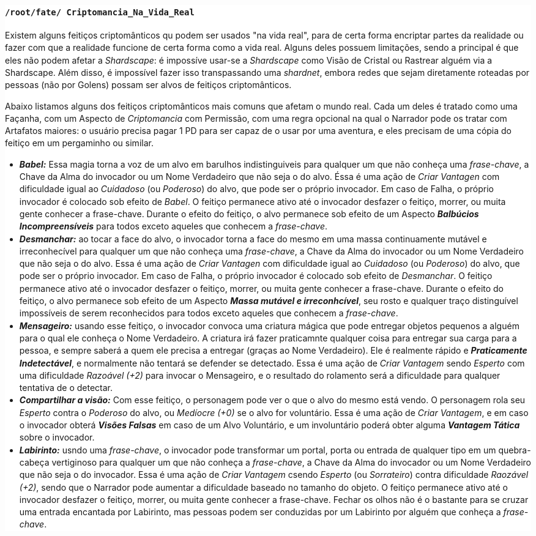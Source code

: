 ### `/root/fate/ Criptomancia_Na_Vida_Real`

Existem alguns feitiços criptomânticos qu podem ser usados "na vida real", para de certa forma encriptar partes da realidade ou fazer com que a realidade funcione de certa forma como a vida real. Alguns deles possuem limitações, sendo a principal é que eles não podem afetar a _Shardscape_: é impossíve usar-se a _Shardscape_ como Visão de Cristal ou Rastrear alguém via a Shardscape. Além disso, é impossível fazer isso transpassando uma _shardnet_, embora redes que sejam diretamente roteadas por pessoas (não por Golens) possam ser alvos de feitiços criptomânticos.

Abaixo listamos alguns dos feitiços criptomânticos mais comuns que afetam o mundo real. Cada um deles é tratado como uma Façanha, com um Aspecto de _Criptomancia_ com Permissão, com uma regra opcional na qual o Narrador pode os tratar com Artafatos maiores: o usuário precisa pagar 1 PD para ser capaz de o usar por uma aventura, e eles precisam de uma cópia do feitiço em um pergaminho ou similar.

+ ___Babel:___ Essa magia torna a voz de um alvo em barulhos indistinguiveis para qualquer um que não conheça uma _frase-chave_, a Chave da Alma do invocador ou um Nome Verdadeiro que não seja o do alvo. Éssa é uma ação de _Criar Vantagen_ com dificuldade igual ao _Cuidadoso_ (ou _Poderoso_) do alvo, que pode ser o próprio invocador. Em caso de Falha, o próprio invocador é colocado sob efeito de _Babel_. O feitiço permanece ativo até o invocador desfazer o feitiço, morrer, ou muita gente conhecer a frase-chave. Durante o efeito do feitiço, o alvo permanece sob efeito de um Aspecto ___Balbúcios Incompreensíveis___ para todos exceto aqueles que conhecem a _frase-chave_.
+ ___Desmanchar:___ ao tocar a face do alvo, o invocador torna a face do mesmo em uma massa continuamente mutável e irreconhecível para qualquer um que não conheça uma _frase-chave_, a Chave da Alma do invocador ou um Nome Verdadeiro que não seja o do alvo. Essa é uma ação de _Criar Vantagen_ com dificuldade igual ao _Cuidadoso_ (ou _Poderoso_) do alvo, que pode ser o próprio invocador. Em caso de Falha, o próprio invocador é colocado sob efeito de _Desmanchar_. O feitiço permanece ativo até o invocador desfazer o feitiço, morrer, ou muita gente conhecer a frase-chave. Durante o efeito do feitiço, o alvo permanece sob efeito de um Aspecto ___Massa mutável e irreconhcível___, seu rosto e qualquer traço distinguível impossíveis de serem reconhecidos para todos exceto aqueles que conhecem a _frase-chave_.
+ ___Mensageiro:___ usando esse feitiço, o invocador convoca uma criatura mágica que pode entregar objetos pequenos a alguém para o qual ele conheça o Nome Verdadeiro. A criatura irá fazer praticamnte qualquer coisa para entregar sua carga para a pessoa, e sempre saberá a quem ele precisa a entregar (graças ao Nome Verdadeiro). Ele é realmente rápido e ___Praticamente Indetectável___, e normalmente não tentará se defender se detectado. Essa é uma ação de _Criar Vantagem_ sendo _Esperto_ com uma dificuldade _Razoável (+2)_ para invocar o Mensageiro, e o resultado do rolamento será a dificuldade para qualquer tentativa de o detectar.
+ ___Compartilhar a visão:___ Com esse feitiço, o personagem pode ver o que o alvo do mesmo está vendo. O personagem rola seu _Esperto_ contra o _Poderoso_ do alvo, ou _Medíocre (+0)_ se o alvo for voluntário. Essa é uma ação de _Criar Vantagem_, e em caso o invocador obterá ___Visões Falsas___ em caso de um Alvo Voluntário, e um involuntário poderá obter alguma ___Vantagem Tática___ sobre o invocador.
+ ___Labirinto:___ usndo uma _frase-chave_, o invocador pode transformar um portal, porta ou entrada de qualquer tipo em um quebra-cabeça vertiginoso para qualquer um que não conheça a _frase-chave_, a Chave da Alma do invocador ou um Nome Verdadeiro que não seja o do invocador. Essa é uma ação de _Criar Vantagem_ csendo  _Esperto_ (ou _Sorrateiro_) contra dificuldade _Raozável (+2)_, sendo que o Narrador pode aumentar a dificuldade baseado no tamanho do objeto. O feitiço permanece ativo até o invocador desfazer o feitiço, morrer, ou muita gente conhecer a frase-chave. Fechar os olhos não é o bastante para se cruzar uma entrada encantada por Labirinto, mas pessoas podem ser conduzidas por um Labirinto por alguém que conheça a _frase-chave_.